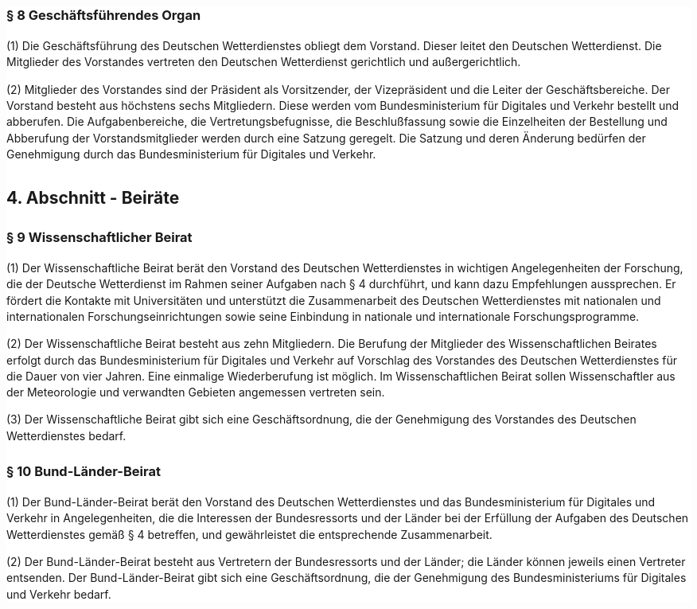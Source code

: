 
### § 8 Geschäftsführendes Organ

(1) Die Geschäftsführung des Deutschen Wetterdienstes obliegt dem
Vorstand. Dieser leitet den Deutschen Wetterdienst. Die Mitglieder des
Vorstandes vertreten den Deutschen Wetterdienst gerichtlich und
außergerichtlich.

(2) Mitglieder des Vorstandes sind der Präsident als Vorsitzender, der
Vizepräsident und die Leiter der Geschäftsbereiche. Der Vorstand
besteht aus höchstens sechs Mitgliedern. Diese werden vom
Bundesministerium für Digitales und Verkehr bestellt und abberufen.
Die Aufgabenbereiche, die Vertretungsbefugnisse, die Beschlußfassung
sowie die Einzelheiten der Bestellung und Abberufung der
Vorstandsmitglieder werden durch eine Satzung geregelt. Die Satzung
und deren Änderung bedürfen der Genehmigung durch das
Bundesministerium für Digitales und Verkehr.


## 4. Abschnitt - Beiräte



### § 9 Wissenschaftlicher Beirat

(1) Der Wissenschaftliche Beirat berät den Vorstand des Deutschen
Wetterdienstes in wichtigen Angelegenheiten der Forschung, die der
Deutsche Wetterdienst im Rahmen seiner Aufgaben nach § 4 durchführt,
und kann dazu Empfehlungen aussprechen. Er fördert die Kontakte mit
Universitäten und unterstützt die Zusammenarbeit des Deutschen
Wetterdienstes mit nationalen und internationalen
Forschungseinrichtungen sowie seine Einbindung in nationale und
internationale Forschungsprogramme.

(2) Der Wissenschaftliche Beirat besteht aus zehn Mitgliedern. Die
Berufung der Mitglieder des Wissenschaftlichen Beirates erfolgt durch
das Bundesministerium für Digitales und Verkehr auf Vorschlag des
Vorstandes des Deutschen Wetterdienstes für die Dauer von vier Jahren.
Eine einmalige Wiederberufung ist möglich. Im Wissenschaftlichen
Beirat sollen Wissenschaftler aus der Meteorologie und verwandten
Gebieten angemessen vertreten sein.

(3) Der Wissenschaftliche Beirat gibt sich eine Geschäftsordnung, die
der Genehmigung des Vorstandes des Deutschen Wetterdienstes bedarf.


### § 10 Bund-Länder-Beirat

(1) Der Bund-Länder-Beirat berät den Vorstand des Deutschen
Wetterdienstes und das Bundesministerium für Digitales und Verkehr in
Angelegenheiten, die die Interessen der Bundesressorts und der Länder
bei der Erfüllung der Aufgaben des Deutschen Wetterdienstes gemäß § 4
betreffen, und gewährleistet die entsprechende Zusammenarbeit.

(2) Der Bund-Länder-Beirat besteht aus Vertretern der Bundesressorts
und der Länder; die Länder können jeweils einen Vertreter entsenden.
Der Bund-Länder-Beirat gibt sich eine Geschäftsordnung, die der
Genehmigung des Bundesministeriums für Digitales und Verkehr bedarf.
